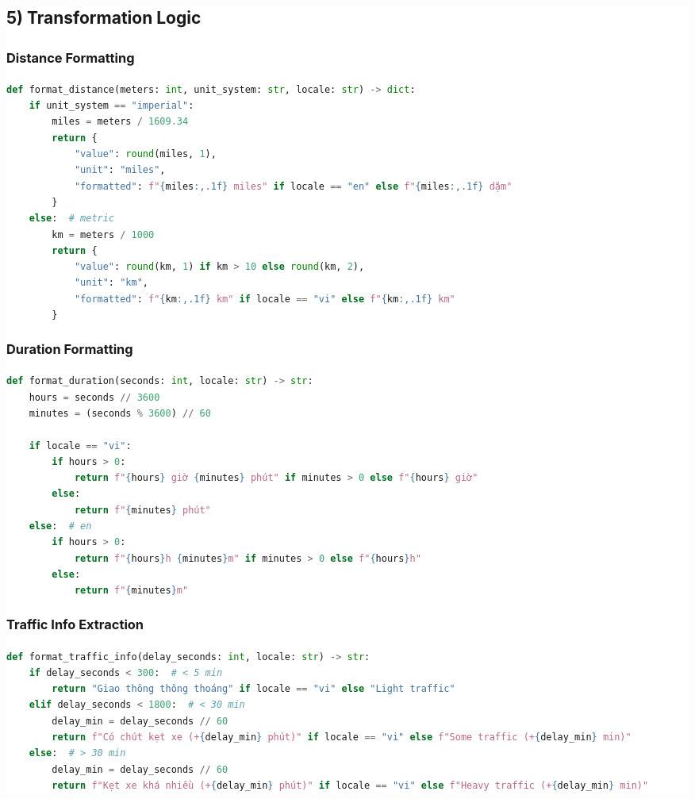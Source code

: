 
## 5) Transformation Logic

### Distance Formatting
```python
def format_distance(meters: int, unit_system: str, locale: str) -> dict:
    if unit_system == "imperial":
        miles = meters / 1609.34
        return {
            "value": round(miles, 1),
            "unit": "miles",
            "formatted": f"{miles:,.1f} miles" if locale == "en" else f"{miles:,.1f} dặm"
        }
    else:  # metric
        km = meters / 1000
        return {
            "value": round(km, 1) if km > 10 else round(km, 2),
            "unit": "km",
            "formatted": f"{km:,.1f} km" if locale == "vi" else f"{km:,.1f} km"
        }
```

### Duration Formatting
```python
def format_duration(seconds: int, locale: str) -> str:
    hours = seconds // 3600
    minutes = (seconds % 3600) // 60
    
    if locale == "vi":
        if hours > 0:
            return f"{hours} giờ {minutes} phút" if minutes > 0 else f"{hours} giờ"
        else:
            return f"{minutes} phút"
    else:  # en
        if hours > 0:
            return f"{hours}h {minutes}m" if minutes > 0 else f"{hours}h"
        else:
            return f"{minutes}m"
```

### Traffic Info Extraction
```python
def format_traffic_info(delay_seconds: int, locale: str) -> str:
    if delay_seconds < 300:  # < 5 min
        return "Giao thông thông thoáng" if locale == "vi" else "Light traffic"
    elif delay_seconds < 1800:  # < 30 min
        delay_min = delay_seconds // 60
        return f"Có chút kẹt xe (+{delay_min} phút)" if locale == "vi" else f"Some traffic (+{delay_min} min)"
    else:  # > 30 min
        delay_min = delay_seconds // 60
        return f"Kẹt xe khá nhiều (+{delay_min} phút)" if locale == "vi" else f"Heavy traffic (+{delay_min} min)"
```
